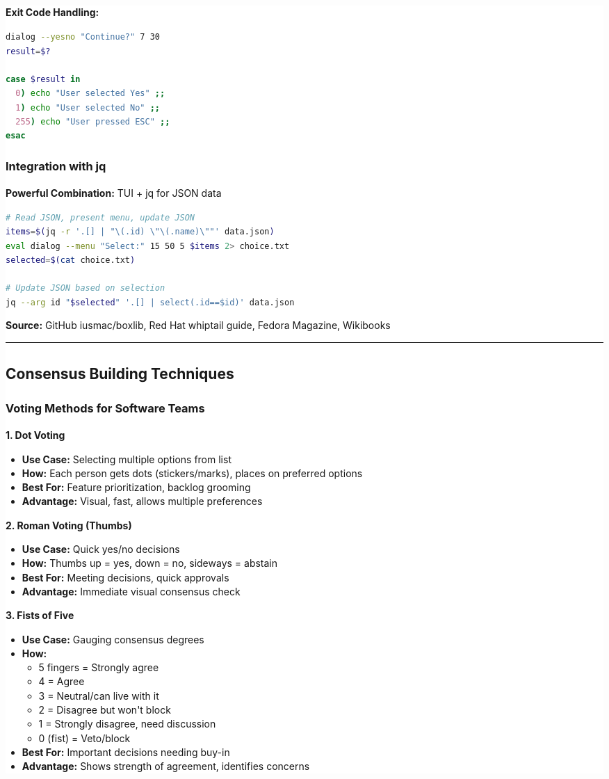 **Exit Code Handling:**
```bash
dialog --yesno "Continue?" 7 30
result=$?

case $result in
  0) echo "User selected Yes" ;;
  1) echo "User selected No" ;;
  255) echo "User pressed ESC" ;;
esac
```

### Integration with jq

**Powerful Combination:** TUI + jq for JSON data

```bash
# Read JSON, present menu, update JSON
items=$(jq -r '.[] | "\(.id) \"\(.name)\""' data.json)
eval dialog --menu "Select:" 15 50 5 $items 2> choice.txt
selected=$(cat choice.txt)

# Update JSON based on selection
jq --arg id "$selected" '.[] | select(.id==$id)' data.json
```

**Source:** GitHub iusmac/boxlib, Red Hat whiptail guide, Fedora Magazine, Wikibooks

---

## Consensus Building Techniques

### Voting Methods for Software Teams

**1. Dot Voting**
- **Use Case:** Selecting multiple options from list
- **How:** Each person gets dots (stickers/marks), places on preferred options
- **Best For:** Feature prioritization, backlog grooming
- **Advantage:** Visual, fast, allows multiple preferences

**2. Roman Voting (Thumbs)**
- **Use Case:** Quick yes/no decisions
- **How:** Thumbs up = yes, down = no, sideways = abstain
- **Best For:** Meeting decisions, quick approvals
- **Advantage:** Immediate visual consensus check

**3. Fists of Five**
- **Use Case:** Gauging consensus degrees
- **How:**
  - 5 fingers = Strongly agree
  - 4 = Agree
  - 3 = Neutral/can live with it
  - 2 = Disagree but won't block
  - 1 = Strongly disagree, need discussion
  - 0 (fist) = Veto/block
- **Best For:** Important decisions needing buy-in
- **Advantage:** Shows strength of agreement, identifies concerns
